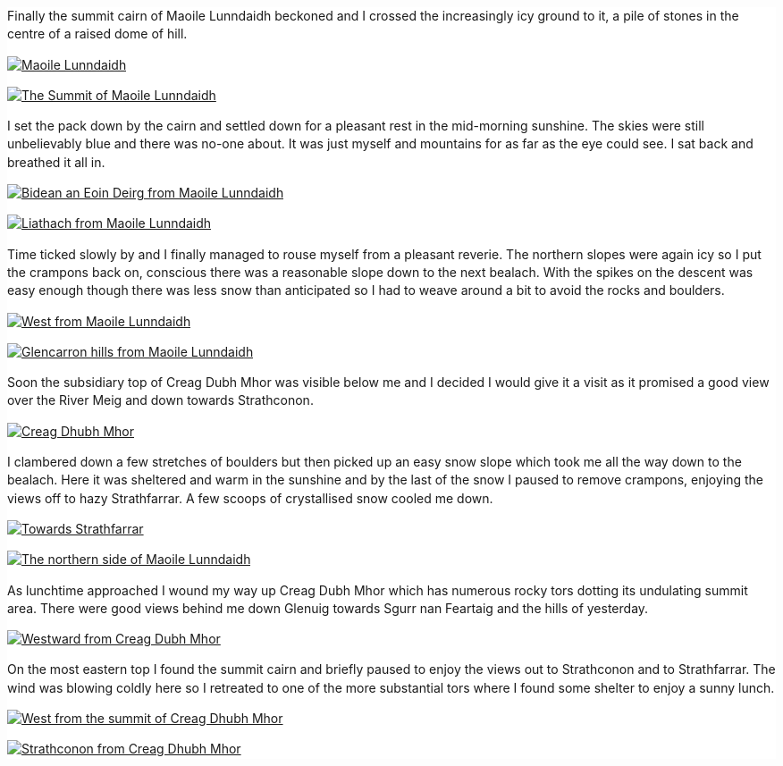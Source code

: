 Finally the summit cairn of Maoile Lunndaidh beckoned and I crossed the increasingly icy ground to it, a pile of stones in the centre of a raised dome of hill.

<a href="https://www.flickr.com/photos/black_friction/16752922598" title="Maoile Lunndaidh by Nick Bramhall, on Flickr"><img src="https://farm8.staticflickr.com/7607/16752922598_a10e044848_b.jpg" width="1024" height="683" alt="Maoile Lunndaidh"></a>

<a href="https://www.flickr.com/photos/black_friction/16841768545" title="The Summit of Maoile Lunndaidh by Nick Bramhall, on Flickr"><img src="https://farm9.staticflickr.com/8711/16841768545_38cb68ff80_b.jpg" width="1024" height="683" alt="The Summit of Maoile Lunndaidh"></a>

I set the pack down by the cairn and settled down for a pleasant rest in the mid-morning sunshine. The skies were still unbelievably blue and there was no-one about. It was just myself and mountains for as far as the eye could see. I sat back and breathed it all in.

<a href="https://www.flickr.com/photos/black_friction/16753013568" title="Bidean an Eoin Deirg from Maoile Lunndaidh by Nick Bramhall, on Flickr"><img src="https://farm8.staticflickr.com/7636/16753013568_fc81edbca6_b.jpg" width="1024" height="683" alt="Bidean an Eoin Deirg from Maoile Lunndaidh"></a>

<a href="https://www.flickr.com/photos/black_friction/16320657623" title="Liathach from Maoile Lunndaidh by Nick Bramhall, on Flickr"><img src="https://farm8.staticflickr.com/7624/16320657623_572ef113fb_b.jpg" width="1024" height="683" alt="Liathach from Maoile Lunndaidh"></a>

Time ticked slowly by and I finally managed to rouse myself from a pleasant reverie. The northern slopes were again icy so I put the crampons back on, conscious there was a reasonable slope down to the next bealach. With the spikes on the descent was easy enough though there was less snow than anticipated so I had to weave around a bit to avoid the rocks and boulders. 

<a href="https://www.flickr.com/photos/black_friction/16939403072" title="West from Maoile Lunndaidh by Nick Bramhall, on Flickr"><img src="https://farm8.staticflickr.com/7651/16939403072_514b4c0cbf_b.jpg" width="1024" height="683" alt="West from Maoile Lunndaidh"></a>

<a href="https://www.flickr.com/photos/black_friction/16939794671" title="Glencarron hills from Maoile Lunndaidh by Nick Bramhall, on Flickr"><img src="https://farm9.staticflickr.com/8695/16939794671_f1f40d50c8_b.jpg" width="1024" height="576" alt="Glencarron hills from Maoile Lunndaidh"></a>

Soon the subsidiary top of Creag Dubh Mhor was visible below me and I decided I would give it a visit as it promised a good view over the River Meig and down towards Strathconon. 

<a href="https://www.flickr.com/photos/black_friction/16318372454" title="Creag Dhubh Mhor by Nick Bramhall, on Flickr"><img src="https://farm9.staticflickr.com/8710/16318372454_81ce0bc3a0_b.jpg" width="1024" height="683" alt="Creag Dhubh Mhor"></a>

I clambered down a few stretches of boulders but then picked up an easy snow slope which took me all the way down to the bealach. Here it was sheltered and warm in the sunshine and by the last of the snow I paused to remove crampons, enjoying the views off to hazy Strathfarrar. A few scoops of crystallised snow cooled me down.

<a href="https://www.flickr.com/photos/black_friction/16939464832" title="Towards Strathfarrar by Nick Bramhall, on Flickr"><img src="https://farm8.staticflickr.com/7602/16939464832_2e9037aab8_b.jpg" width="1024" height="683" alt="Towards Strathfarrar"></a>

<a href="https://www.flickr.com/photos/black_friction/16753345610" title="The northern side of Maoile Lunndaidh by Nick Bramhall, on Flickr"><img src="https://farm8.staticflickr.com/7607/16753345610_86f0ff79cb_b.jpg" width="1024" height="683" alt="The northern side of Maoile Lunndaidh"></a>

As lunchtime approached I wound my way up Creag Dubh Mhor which has numerous rocky tors dotting its undulating summit area. There were good views behind me down Glenuig towards Sgurr nan Feartaig and the hills of yesterday.

<a href="https://www.flickr.com/photos/black_friction/16318389074" title="Westward from Creag Dubh Mhor by Nick Bramhall, on Flickr"><img src="https://farm9.staticflickr.com/8698/16318389074_5ff98d4cd5_b.jpg" width="1024" height="683" alt="Westward from Creag Dubh Mhor"></a>

On the most eastern top I found the summit cairn and briefly paused to enjoy the views out to Strathconon and to Strathfarrar. The wind was blowing coldly here so I retreated to one of the more substantial tors where I found some shelter to enjoy a sunny lunch.

<a href="https://www.flickr.com/photos/black_friction/16733453437" title="West from the summit of Creag Dhubh Mhor by Nick Bramhall, on Flickr"><img src="https://farm9.staticflickr.com/8695/16733453437_82852d4a1e_b.jpg" width="1024" height="683" alt="West from the summit of Creag Dhubh Mhor"></a>

<a href="https://www.flickr.com/photos/black_friction/16320745023" title="Strathconon from Creag Dhubh Mhor by Nick Bramhall, on Flickr"><img src="https://farm8.staticflickr.com/7631/16320745023_9128e3609c_b.jpg" width="1024" height="683" alt="Strathconon from Creag Dhubh Mhor"></a>
